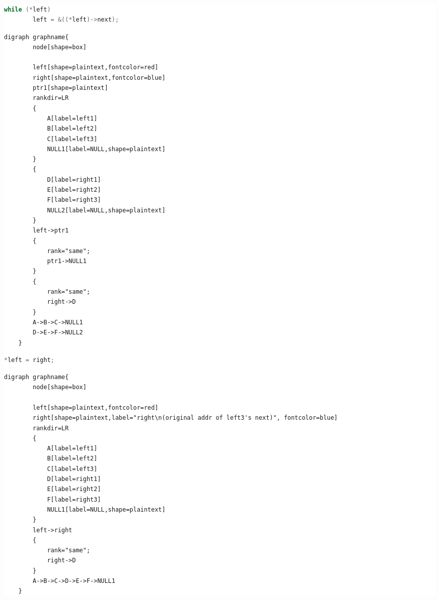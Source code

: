 ```cpp
while (*left)
        left = &((*left)->next);
```

```graphviz
digraph graphname{
        node[shape=box]
        
        left[shape=plaintext,fontcolor=red]
        right[shape=plaintext,fontcolor=blue]
        ptr1[shape=plaintext]
        rankdir=LR
        {
            A[label=left1]
            B[label=left2]
            C[label=left3]
            NULL1[label=NULL,shape=plaintext]
        }
        {
            D[label=right1]
            E[label=right2]
            F[label=right3]
            NULL2[label=NULL,shape=plaintext]
        }
        left->ptr1
        {
            rank="same";
            ptr1->NULL1
        }
        {
            rank="same";
            right->D
        }
        A->B->C->NULL1
        D->E->F->NULL2
	}
```

```cpp
*left = right;
```

```graphviz
digraph graphname{
        node[shape=box]
        
        left[shape=plaintext,fontcolor=red]
        right[shape=plaintext,label="right\n(original addr of left3's next)", fontcolor=blue]
        rankdir=LR
        {
            A[label=left1]
            B[label=left2]
            C[label=left3]
            D[label=right1]
            E[label=right2]
            F[label=right3]
            NULL1[label=NULL,shape=plaintext]
        }
        left->right
        {
            rank="same";
            right->D
        }
        A->B->C->D->E->F->NULL1
	}
```